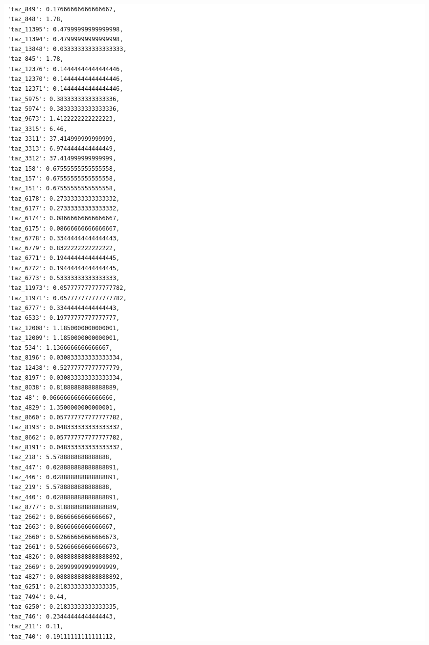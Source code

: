      'taz_849': 0.17666666666666667,
     'taz_848': 1.78,
     'taz_11395': 0.47999999999999998,
     'taz_11394': 0.47999999999999998,
     'taz_13848': 0.033333333333333333,
     'taz_845': 1.78,
     'taz_12376': 0.14444444444444446,
     'taz_12370': 0.14444444444444446,
     'taz_12371': 0.14444444444444446,
     'taz_5975': 0.38333333333333336,
     'taz_5974': 0.38333333333333336,
     'taz_9673': 1.4122222222222223,
     'taz_3315': 6.46,
     'taz_3311': 37.414999999999999,
     'taz_3313': 6.9744444444444449,
     'taz_3312': 37.414999999999999,
     'taz_158': 0.67555555555555558,
     'taz_157': 0.67555555555555558,
     'taz_151': 0.67555555555555558,
     'taz_6178': 0.27333333333333332,
     'taz_6177': 0.27333333333333332,
     'taz_6174': 0.08666666666666667,
     'taz_6175': 0.08666666666666667,
     'taz_6778': 0.33444444444444443,
     'taz_6779': 0.8322222222222222,
     'taz_6771': 0.19444444444444445,
     'taz_6772': 0.19444444444444445,
     'taz_6773': 0.53333333333333333,
     'taz_11973': 0.057777777777777782,
     'taz_11971': 0.057777777777777782,
     'taz_6777': 0.33444444444444443,
     'taz_6533': 0.19777777777777777,
     'taz_12008': 1.1850000000000001,
     'taz_12009': 1.1850000000000001,
     'taz_534': 1.1366666666666667,
     'taz_8196': 0.030833333333333334,
     'taz_12438': 0.52777777777777779,
     'taz_8197': 0.030833333333333334,
     'taz_8038': 0.81888888888888889,
     'taz_48': 0.066666666666666666,
     'taz_4829': 1.3500000000000001,
     'taz_8660': 0.057777777777777782,
     'taz_8193': 0.048333333333333332,
     'taz_8662': 0.057777777777777782,
     'taz_8191': 0.048333333333333332,
     'taz_218': 5.5788888888888888,
     'taz_447': 0.028888888888888891,
     'taz_446': 0.028888888888888891,
     'taz_219': 5.5788888888888888,
     'taz_440': 0.028888888888888891,
     'taz_8777': 0.31888888888888889,
     'taz_2662': 0.8666666666666667,
     'taz_2663': 0.8666666666666667,
     'taz_2660': 0.52666666666666673,
     'taz_2661': 0.52666666666666673,
     'taz_4826': 0.088888888888888892,
     'taz_2669': 0.20999999999999999,
     'taz_4827': 0.088888888888888892,
     'taz_6251': 0.21833333333333335,
     'taz_7494': 0.44,
     'taz_6250': 0.21833333333333335,
     'taz_746': 0.23444444444444443,
     'taz_211': 0.11,
     'taz_740': 0.19111111111111112,